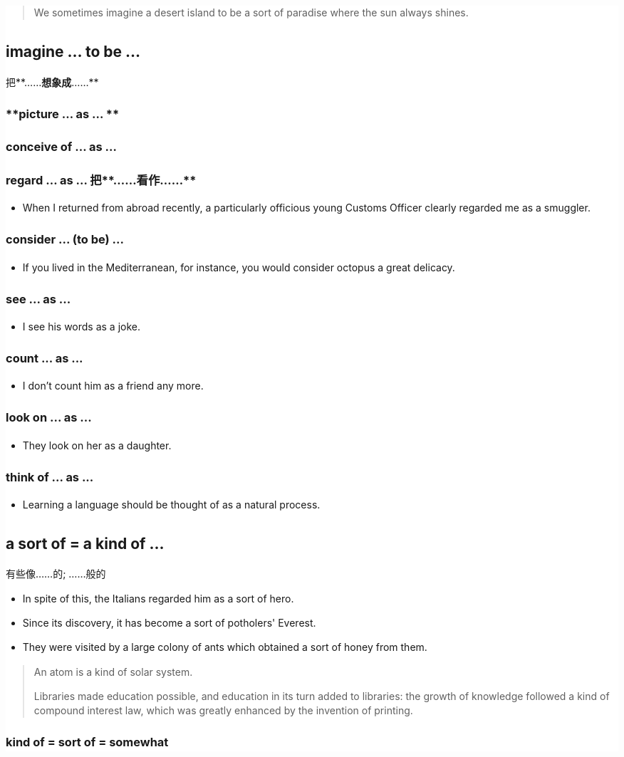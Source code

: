 > We sometimes imagine a desert island to be a sort of paradise where the sun always shines. 

## **imagine … to be …** 

把**……**想象成**……** 

### **picture … as … **

### **conceive of … as …** 

### **regard … as …** 把**……**看作**……** 

* When I returned from abroad recently, a particularly officious young Customs Officer clearly regarded me as a smuggler. 

### **consider ... (to be) ...** 

* If you lived in the Mediterranean, for instance, you would consider octopus a great delicacy. 

### **see ... as ...** 

* I see his words as a joke. 

### **count ... as ...** 

* I don’t count him as a friend any more.

###  **look on ... as ...** 

* They look on her as a daughter.

###  **think of ... as ...** 

* Learning a language should be thought of as a natural process. 

## **a sort of = a kind of …** 

有些像……的; ……般的 

* In spite of this, the Italians regarded him as a sort of hero. 

* Since its discovery, it has become a sort of potholers' Everest. 

* They were visited by a large colony of ants which obtained a sort of honey from them. 

> An atom is a kind of solar system. 
>
> Libraries made education possible, and education in its turn added to libraries: the growth of knowledge followed a kind of compound interest law, which was greatly enhanced by the invention of printing. 

### kind of = sort of = somewhat 

